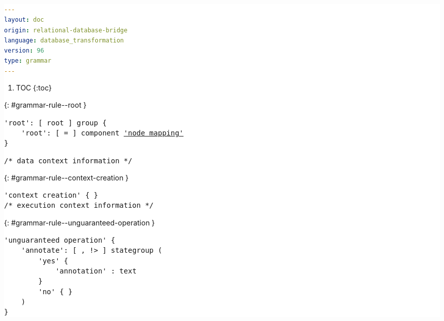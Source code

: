 ```yaml
---
layout: doc
origin: relational-database-bridge
language: database_transformation
version: 96
type: grammar
---
```


1. TOC
{:toc}


{: #grammar-rule--root }
<div class="language-js highlighter-rouge">
<div class="highlight">
<pre class="highlight language-js code-custom">
'<span class="token string">root</span>': [ <span class="token operator">root</span> ] group {
	'<span class="token string">root</span>': [ <span class="token operator">=</span> ] component <a href="#grammar-rule--node-mapping">'node mapping'</a>
}
</pre>
</div>
</div>
<div class="language-js highlighter-rouge">
<div class="highlight">
<pre class="highlight language-js code-custom">
/* data context information */
</pre>
</div>
</div>

{: #grammar-rule--context-creation }
<div class="language-js highlighter-rouge">
<div class="highlight">
<pre class="highlight language-js code-custom">
'<span class="token string">context creation</span>' { }
/* execution context information */
</pre>
</div>
</div>

{: #grammar-rule--unguaranteed-operation }
<div class="language-js highlighter-rouge">
<div class="highlight">
<pre class="highlight language-js code-custom">
'<span class="token string">unguaranteed operation</span>' {
	'<span class="token string">annotate</span>': [ <span class="token operator"><!</span>, <span class="token operator">!></span> ] stategroup (
		'<span class="token string">yes</span>' {
			'<span class="token string">annotation</span>' : text
		}
		'<span class="token string">no</span>' { }
	)
}
</pre>
</div>
</div>
